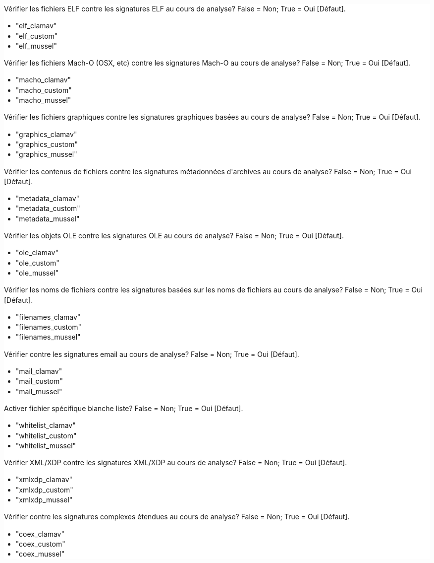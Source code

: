 Vérifier les fichiers ELF contre les signatures ELF au cours de analyse? False = Non; True = Oui [Défaut].
- "elf_clamav"
- "elf_custom"
- "elf_mussel"

Vérifier les fichiers Mach-O (OSX, etc) contre les signatures Mach-O au cours de analyse? False = Non; True = Oui [Défaut].
- "macho_clamav"
- "macho_custom"
- "macho_mussel"

Vérifier les fichiers graphiques contre les signatures graphiques basées au cours de analyse? False = Non; True = Oui [Défaut].
- "graphics_clamav"
- "graphics_custom"
- "graphics_mussel"

Vérifier les contenus de fichiers contre les signatures métadonnées d'archives au cours de analyse? False = Non; True = Oui [Défaut].
- "metadata_clamav"
- "metadata_custom"
- "metadata_mussel"

Vérifier les objets OLE contre les signatures OLE au cours de analyse? False = Non; True = Oui [Défaut].
- "ole_clamav"
- "ole_custom"
- "ole_mussel"

Vérifier les noms de fichiers contre les signatures basées sur les noms de fichiers au cours de analyse? False = Non; True = Oui [Défaut].
- "filenames_clamav"
- "filenames_custom"
- "filenames_mussel"

Vérifier contre les signatures email au cours de analyse? False = Non; True = Oui [Défaut].
- "mail_clamav"
- "mail_custom"
- "mail_mussel"

Activer fichier spécifique blanche liste? False = Non; True = Oui [Défaut].
- "whitelist_clamav"
- "whitelist_custom"
- "whitelist_mussel"

Vérifier XML/XDP contre les signatures XML/XDP au cours de analyse? False = Non; True = Oui [Défaut].
- "xmlxdp_clamav"
- "xmlxdp_custom"
- "xmlxdp_mussel"

Vérifier contre les signatures complexes étendues au cours de analyse? False = Non; True = Oui [Défaut].
- "coex_clamav"
- "coex_custom"
- "coex_mussel"
